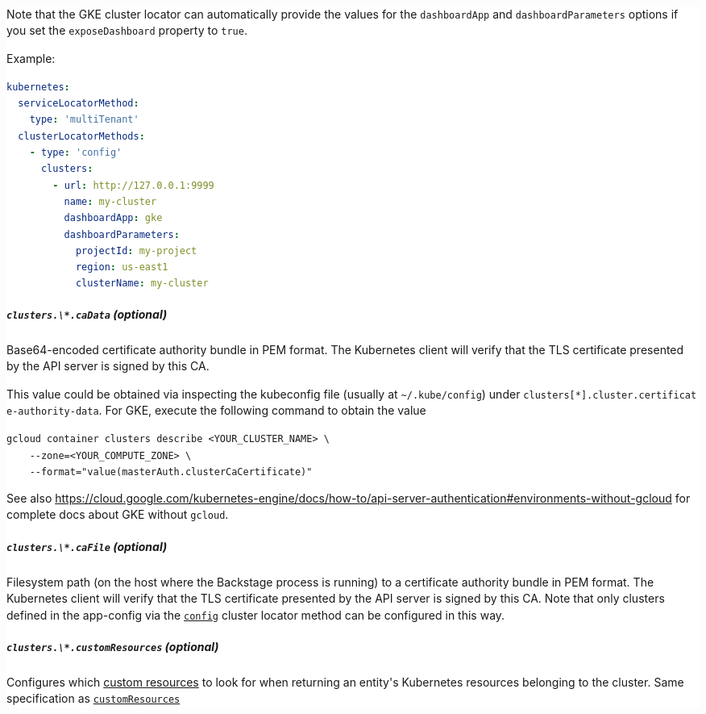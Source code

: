 Note that the GKE cluster locator can automatically provide the values for the
`dashboardApp` and `dashboardParameters` options if you set the
`exposeDashboard` property to `true`.

Example:

```yaml
kubernetes:
  serviceLocatorMethod:
    type: 'multiTenant'
  clusterLocatorMethods:
    - type: 'config'
      clusters:
        - url: http://127.0.0.1:9999
          name: my-cluster
          dashboardApp: gke
          dashboardParameters:
            projectId: my-project
            region: us-east1
            clusterName: my-cluster
```

##### `clusters.\*.caData` (optional)

Base64-encoded certificate authority bundle in PEM format. The Kubernetes client
will verify that the TLS certificate presented by the API server is signed by
this CA.

This value could be obtained via inspecting the kubeconfig file (usually
at `~/.kube/config`) under `clusters[*].cluster.certificate-authority-data`. For
GKE, execute the following command to obtain the value

```
gcloud container clusters describe <YOUR_CLUSTER_NAME> \
    --zone=<YOUR_COMPUTE_ZONE> \
    --format="value(masterAuth.clusterCaCertificate)"
```

See also
https://cloud.google.com/kubernetes-engine/docs/how-to/api-server-authentication#environments-without-gcloud
for complete docs about GKE without `gcloud`.

##### `clusters.\*.caFile` (optional)

Filesystem path (on the host where the Backstage process is running) to a
certificate authority bundle in PEM format. The Kubernetes client will verify
that the TLS certificate presented by the API server is signed by this CA. Note
that only clusters defined in the app-config via the [`config`](#config)
cluster locator method can be configured in this way.

##### `clusters.\*.customResources` (optional)

Configures which [custom resources][3] to look for when returning an entity's
Kubernetes resources belonging to the cluster. Same specification as [`customResources`](#customresources-optional)


[1]: https://cloud.google.com/kubernetes-engine
[2]: https://cloud.google.com/docs/authentication/production#linux-or-macos
[3]: https://kubernetes.io/docs/concepts/extend-kubernetes/api-extension/custom-resources/
[4]: https://backstage.io/docs/features/kubernetes/authentication